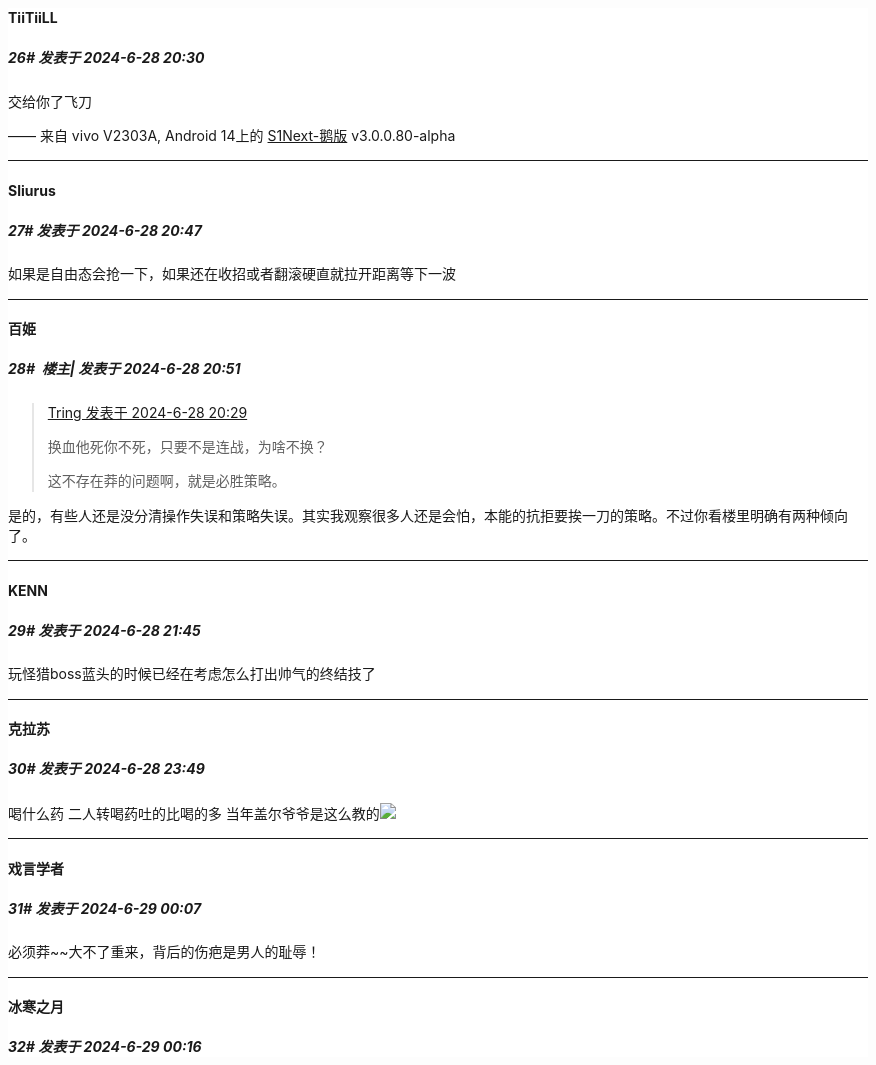 ####  TiiTiiLL  
##### 26#       发表于 2024-6-28 20:30

交给你了飞刀

—— 来自 vivo V2303A, Android 14上的 [S1Next-鹅版](https://github.com/ykrank/S1-Next/releases) v3.0.0.80-alpha

*****

####  Sliurus  
##### 27#       发表于 2024-6-28 20:47

如果是自由态会抢一下，如果还在收招或者翻滚硬直就拉开距离等下一波

*****

####  百姫  
##### 28#         楼主| 发表于 2024-6-28 20:51

<blockquote><a href="httphttps://bbs.saraba1st.com/2b/forum.php?mod=redirect&amp;goto=findpost&amp;pid=65415320&amp;ptid=2189356" target="_blank">Tring 发表于 2024-6-28 20:29</a>

换血他死你不死，只要不是连战，为啥不换？

这不存在莽的问题啊，就是必胜策略。</blockquote>
是的，有些人还是没分清操作失误和策略失误。其实我观察很多人还是会怕，本能的抗拒要挨一刀的策略。不过你看楼里明确有两种倾向了。

*****

####  KENN  
##### 29#       发表于 2024-6-28 21:45

玩怪猎boss蓝头的时候已经在考虑怎么打出帅气的终结技了

*****

####  克拉苏  
##### 30#       发表于 2024-6-28 23:49

喝什么药 二人转喝药吐的比喝的多 当年盖尔爷爷是这么教的<img src="https://static.saraba1st.com/image/smiley/face2017/067.png" referrerpolicy="no-referrer">

*****

####  戏言学者  
##### 31#       发表于 2024-6-29 00:07

必须莽~~大不了重来，背后的伤疤是男人的耻辱！

*****

####  冰寒之月  
##### 32#       发表于 2024-6-29 00:16
